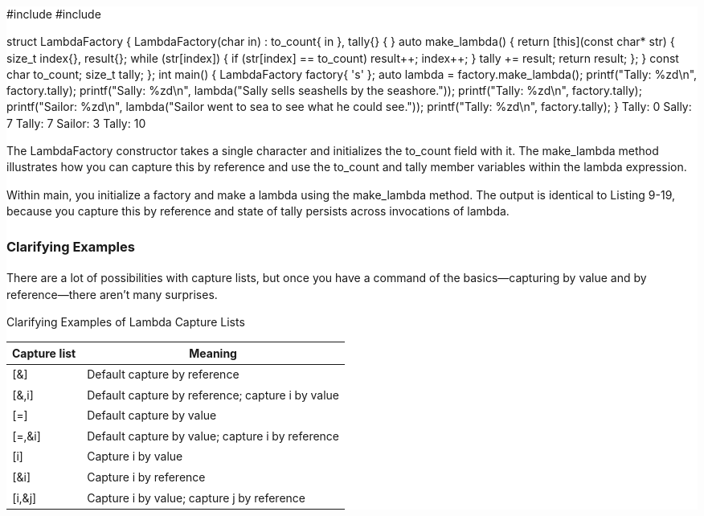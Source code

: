 #include <cstdio>
#include <cstdint>

struct LambdaFactory {
LambdaFactory(char in) : to_count{ in }, tally{} { }
auto make_lambda() {
return [this](const char* str) {
size_t index{}, result{};
while (str[index]) {
if (str[index] == to_count) result++;
index++;
}
tally += result;
return result;
};
}
const char to_count;
size_t tally;
};
int main() {
LambdaFactory factory{ 's' };
auto lambda = factory.make_lambda();
printf("Tally: %zd\n", factory.tally);
printf("Sally: %zd\n", lambda("Sally sells seashells by the seashore."));
printf("Tally: %zd\n", factory.tally);
printf("Sailor: %zd\n", lambda("Sailor went to sea to see what he could
see."));
printf("Tally: %zd\n", factory.tally);
}
Tally: 0
Sally: 7
Tally: 7
Sailor: 3
Tally: 10

The LambdaFactory constructor takes a single character and initializes
the to_count field with it. The make_lambda method illustrates how you can
capture this by reference and use the to_count and tally member
variables within the lambda expression.

Within main, you initialize a factory and make a lambda using the make_lambda method. The output is identical to Listing 9-19, because you capture this by reference and state of tally persists across invocations of lambda.



### Clarifying Examples
There are a lot of possibilities with capture lists, but once you have a command of the basics—capturing by value and by reference—there aren’t
many surprises.

Clarifying Examples of Lambda Capture Lists

| Capture list | Meaning |
|--------------|---------|
| [&] | Default capture by reference |
| [&,i] | Default capture by reference; capture i by value |
| [=] | Default capture by value |
| [=,&i] | Default capture by value; capture i by reference |
| [i] | Capture i by value |
| [&i] | Capture i by reference |
| [i,&j] | Capture i by value; capture j by reference |
